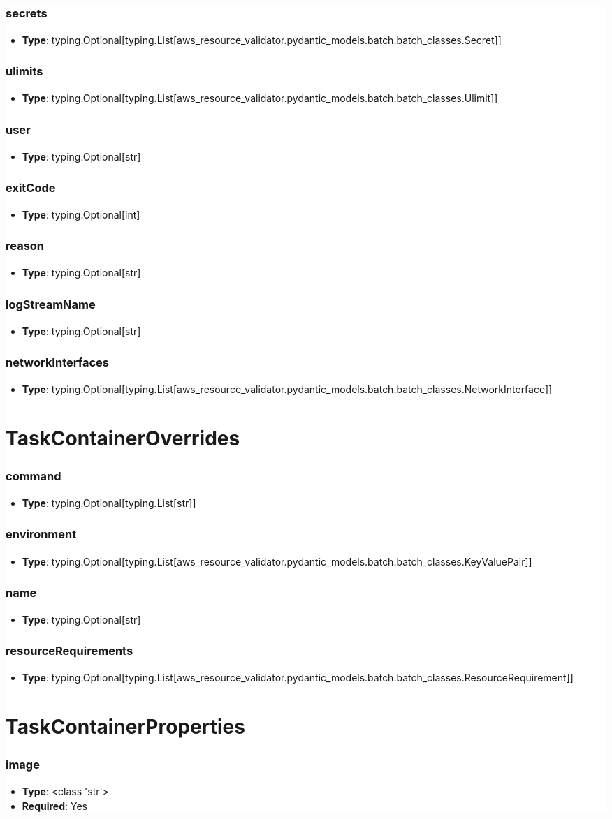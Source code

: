 ### secrets
- **Type**: typing.Optional[typing.List[aws_resource_validator.pydantic_models.batch.batch_classes.Secret]]

### ulimits
- **Type**: typing.Optional[typing.List[aws_resource_validator.pydantic_models.batch.batch_classes.Ulimit]]

### user
- **Type**: typing.Optional[str]

### exitCode
- **Type**: typing.Optional[int]

### reason
- **Type**: typing.Optional[str]

### logStreamName
- **Type**: typing.Optional[str]

### networkInterfaces
- **Type**: typing.Optional[typing.List[aws_resource_validator.pydantic_models.batch.batch_classes.NetworkInterface]]


# TaskContainerOverrides

### command
- **Type**: typing.Optional[typing.List[str]]

### environment
- **Type**: typing.Optional[typing.List[aws_resource_validator.pydantic_models.batch.batch_classes.KeyValuePair]]

### name
- **Type**: typing.Optional[str]

### resourceRequirements
- **Type**: typing.Optional[typing.List[aws_resource_validator.pydantic_models.batch.batch_classes.ResourceRequirement]]


# TaskContainerProperties

### image
- **Type**: <class 'str'>
- **Required**: Yes
